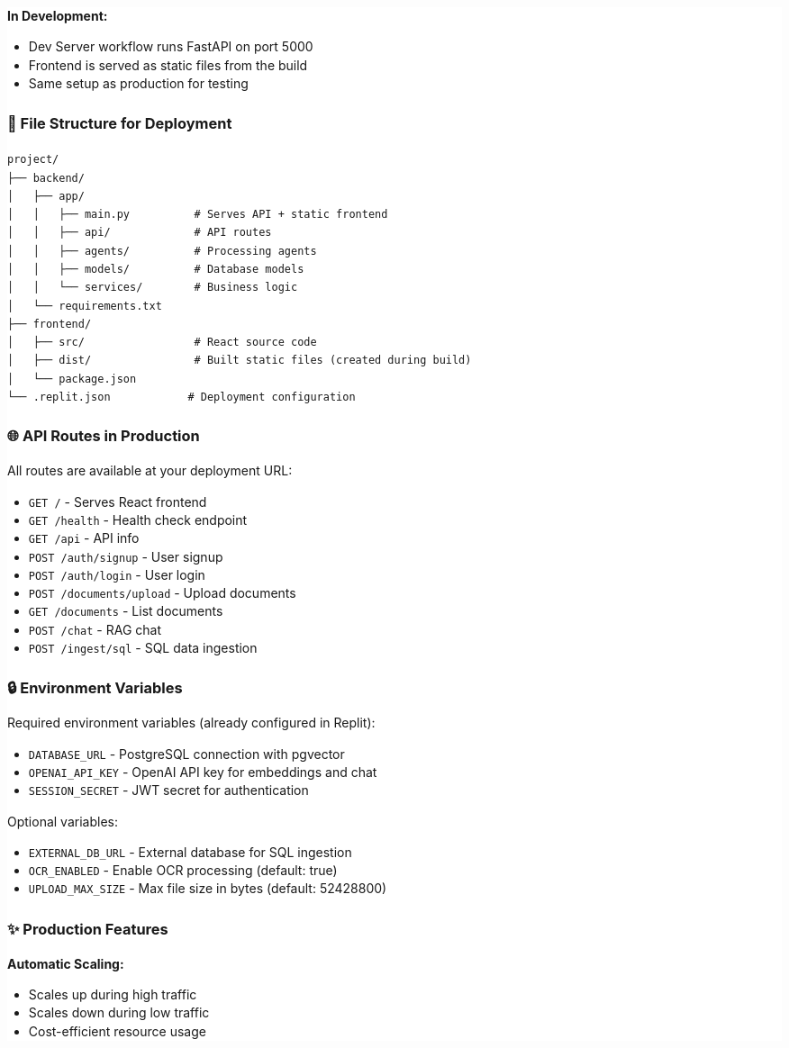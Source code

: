 **In Development:**
- Dev Server workflow runs FastAPI on port 5000
- Frontend is served as static files from the build
- Same setup as production for testing

### 📁 File Structure for Deployment

```
project/
├── backend/
│   ├── app/
│   │   ├── main.py          # Serves API + static frontend
│   │   ├── api/             # API routes
│   │   ├── agents/          # Processing agents
│   │   ├── models/          # Database models
│   │   └── services/        # Business logic
│   └── requirements.txt
├── frontend/
│   ├── src/                 # React source code
│   ├── dist/                # Built static files (created during build)
│   └── package.json
└── .replit.json            # Deployment configuration
```

### 🌐 API Routes in Production

All routes are available at your deployment URL:

- `GET /` - Serves React frontend
- `GET /health` - Health check endpoint
- `GET /api` - API info
- `POST /auth/signup` - User signup
- `POST /auth/login` - User login
- `POST /documents/upload` - Upload documents
- `GET /documents` - List documents
- `POST /chat` - RAG chat
- `POST /ingest/sql` - SQL data ingestion

### 🔒 Environment Variables

Required environment variables (already configured in Replit):

- `DATABASE_URL` - PostgreSQL connection with pgvector
- `OPENAI_API_KEY` - OpenAI API key for embeddings and chat
- `SESSION_SECRET` - JWT secret for authentication

Optional variables:
- `EXTERNAL_DB_URL` - External database for SQL ingestion
- `OCR_ENABLED` - Enable OCR processing (default: true)
- `UPLOAD_MAX_SIZE` - Max file size in bytes (default: 52428800)

### ✨ Production Features

**Automatic Scaling:**
- Scales up during high traffic
- Scales down during low traffic
- Cost-efficient resource usage
